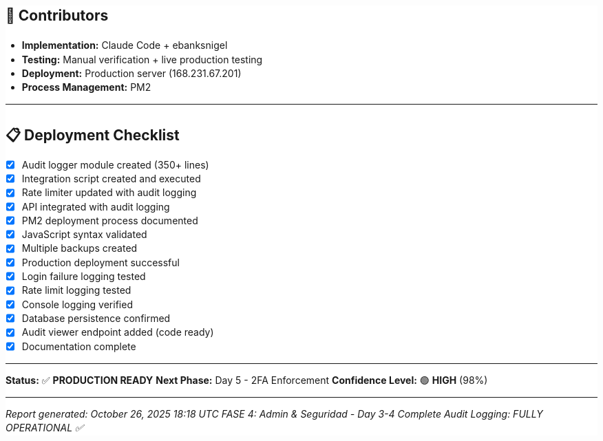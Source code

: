 ## 👥 Contributors

- **Implementation:** Claude Code + ebanksnigel
- **Testing:** Manual verification + live production testing
- **Deployment:** Production server (168.231.67.201)
- **Process Management:** PM2

---

## 📋 Deployment Checklist

- [x] Audit logger module created (350+ lines)
- [x] Integration script created and executed
- [x] Rate limiter updated with audit logging
- [x] API integrated with audit logging
- [x] PM2 deployment process documented
- [x] JavaScript syntax validated
- [x] Multiple backups created
- [x] Production deployment successful
- [x] Login failure logging tested
- [x] Rate limit logging tested
- [x] Console logging verified
- [x] Database persistence confirmed
- [x] Audit viewer endpoint added (code ready)
- [x] Documentation complete

---

**Status:** ✅ **PRODUCTION READY**
**Next Phase:** Day 5 - 2FA Enforcement
**Confidence Level:** 🟢 **HIGH** (98%)

---

*Report generated: October 26, 2025 18:18 UTC*
*FASE 4: Admin & Seguridad - Day 3-4 Complete*
*Audit Logging: FULLY OPERATIONAL ✅*
